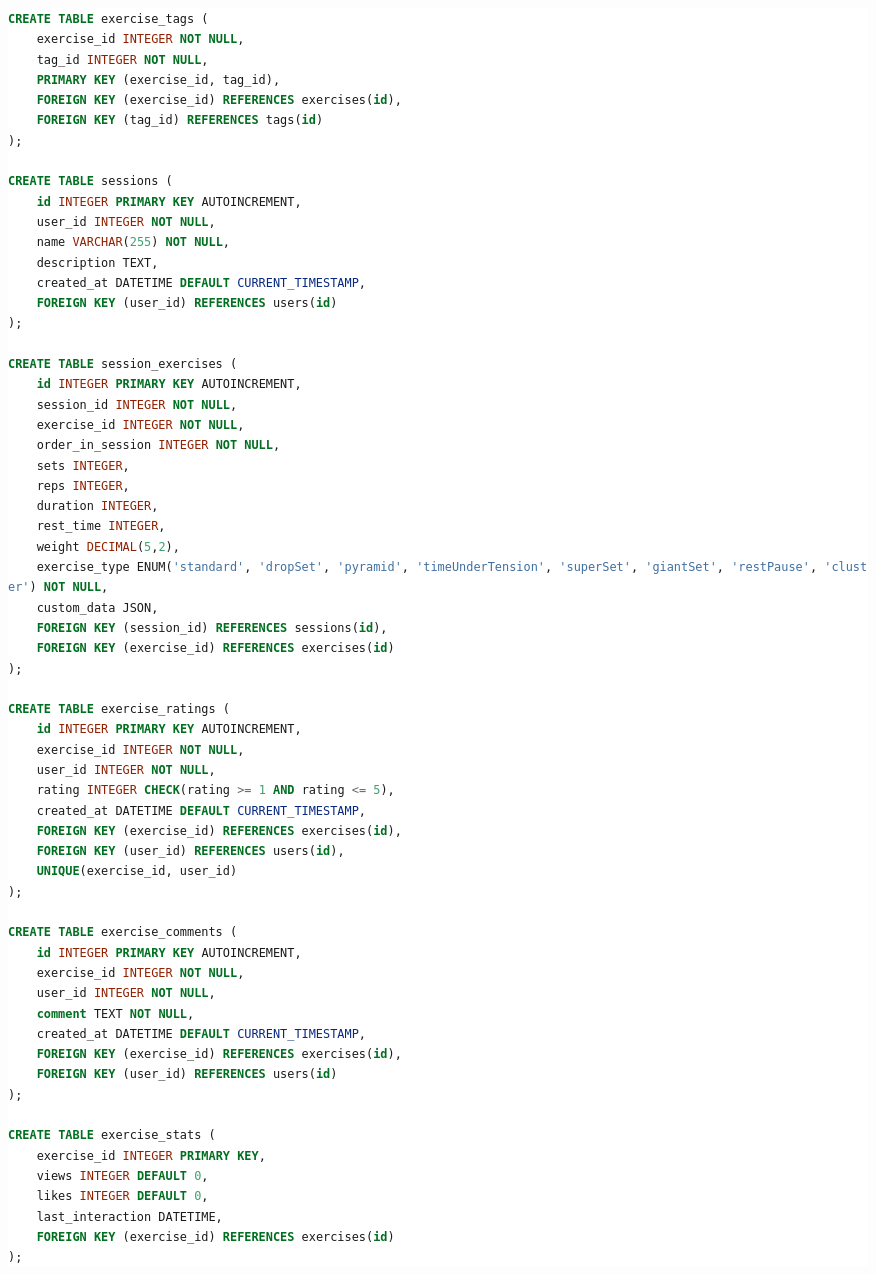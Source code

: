 ```sql
CREATE TABLE exercise_tags (
    exercise_id INTEGER NOT NULL,
    tag_id INTEGER NOT NULL,
    PRIMARY KEY (exercise_id, tag_id),
    FOREIGN KEY (exercise_id) REFERENCES exercises(id),
    FOREIGN KEY (tag_id) REFERENCES tags(id)
);

CREATE TABLE sessions (
    id INTEGER PRIMARY KEY AUTOINCREMENT,
    user_id INTEGER NOT NULL,
    name VARCHAR(255) NOT NULL,
    description TEXT,
    created_at DATETIME DEFAULT CURRENT_TIMESTAMP,
    FOREIGN KEY (user_id) REFERENCES users(id)
);

CREATE TABLE session_exercises (
    id INTEGER PRIMARY KEY AUTOINCREMENT,
    session_id INTEGER NOT NULL,
    exercise_id INTEGER NOT NULL,
    order_in_session INTEGER NOT NULL,
    sets INTEGER,
    reps INTEGER,
    duration INTEGER,
    rest_time INTEGER,
    weight DECIMAL(5,2),
    exercise_type ENUM('standard', 'dropSet', 'pyramid', 'timeUnderTension', 'superSet', 'giantSet', 'restPause', 'cluster') NOT NULL,
    custom_data JSON,
    FOREIGN KEY (session_id) REFERENCES sessions(id),
    FOREIGN KEY (exercise_id) REFERENCES exercises(id)
);

CREATE TABLE exercise_ratings (
    id INTEGER PRIMARY KEY AUTOINCREMENT,
    exercise_id INTEGER NOT NULL,
    user_id INTEGER NOT NULL,
    rating INTEGER CHECK(rating >= 1 AND rating <= 5),
    created_at DATETIME DEFAULT CURRENT_TIMESTAMP,
    FOREIGN KEY (exercise_id) REFERENCES exercises(id),
    FOREIGN KEY (user_id) REFERENCES users(id),
    UNIQUE(exercise_id, user_id)
);

CREATE TABLE exercise_comments (
    id INTEGER PRIMARY KEY AUTOINCREMENT,
    exercise_id INTEGER NOT NULL,
    user_id INTEGER NOT NULL,
    comment TEXT NOT NULL,
    created_at DATETIME DEFAULT CURRENT_TIMESTAMP,
    FOREIGN KEY (exercise_id) REFERENCES exercises(id),
    FOREIGN KEY (user_id) REFERENCES users(id)
);

CREATE TABLE exercise_stats (
    exercise_id INTEGER PRIMARY KEY,
    views INTEGER DEFAULT 0,
    likes INTEGER DEFAULT 0,
    last_interaction DATETIME,
    FOREIGN KEY (exercise_id) REFERENCES exercises(id)
);
```
